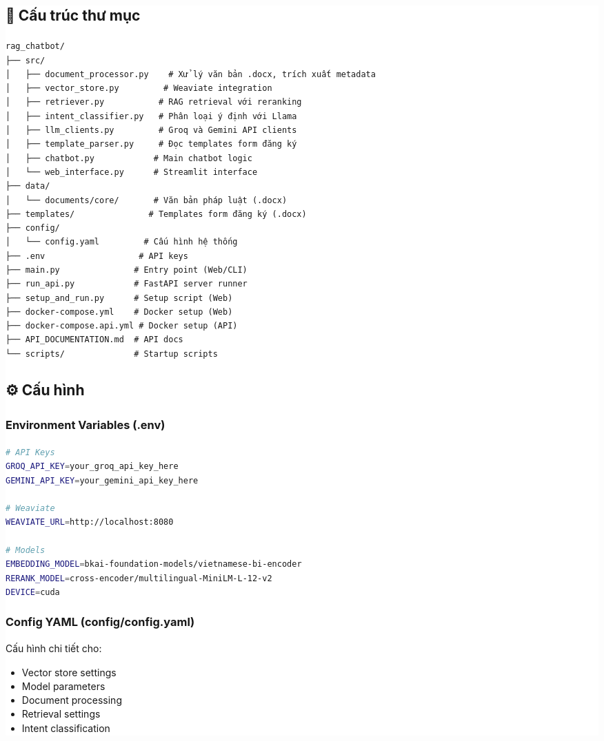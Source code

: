 ## 📁 Cấu trúc thư mục

```
rag_chatbot/
├── src/
│   ├── document_processor.py    # Xử lý văn bản .docx, trích xuất metadata
│   ├── vector_store.py         # Weaviate integration
│   ├── retriever.py           # RAG retrieval với reranking
│   ├── intent_classifier.py   # Phân loại ý định với Llama
│   ├── llm_clients.py         # Groq và Gemini API clients
│   ├── template_parser.py     # Đọc templates form đăng ký
│   ├── chatbot.py            # Main chatbot logic
│   └── web_interface.py      # Streamlit interface
├── data/
│   └── documents/core/       # Văn bản pháp luật (.docx)
├── templates/               # Templates form đăng ký (.docx)
├── config/
│   └── config.yaml         # Cấu hình hệ thống
├── .env                   # API keys
├── main.py               # Entry point (Web/CLI)
├── run_api.py            # FastAPI server runner
├── setup_and_run.py      # Setup script (Web)
├── docker-compose.yml    # Docker setup (Web)
├── docker-compose.api.yml # Docker setup (API)
├── API_DOCUMENTATION.md  # API docs
└── scripts/              # Startup scripts
```

## ⚙️ Cấu hình

### Environment Variables (.env)
```bash
# API Keys
GROQ_API_KEY=your_groq_api_key_here
GEMINI_API_KEY=your_gemini_api_key_here

# Weaviate
WEAVIATE_URL=http://localhost:8080

# Models
EMBEDDING_MODEL=bkai-foundation-models/vietnamese-bi-encoder
RERANK_MODEL=cross-encoder/multilingual-MiniLM-L-12-v2
DEVICE=cuda
```

### Config YAML (config/config.yaml)
Cấu hình chi tiết cho:
- Vector store settings
- Model parameters
- Document processing
- Retrieval settings
- Intent classification
